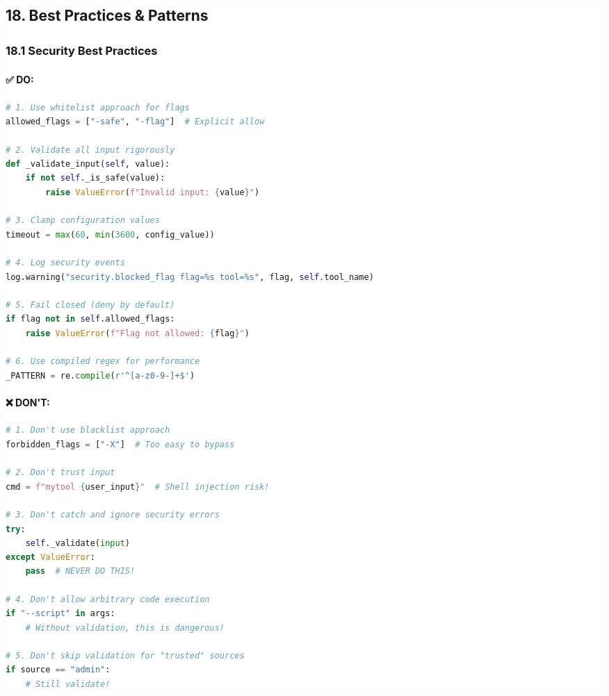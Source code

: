 
## 18. Best Practices & Patterns

### 18.1 Security Best Practices

#### ✅ DO:

```python
# 1. Use whitelist approach for flags
allowed_flags = ["-safe", "-flag"]  # Explicit allow

# 2. Validate all input rigorously
def _validate_input(self, value):
    if not self._is_safe(value):
        raise ValueError(f"Invalid input: {value}")

# 3. Clamp configuration values
timeout = max(60, min(3600, config_value))

# 4. Log security events
log.warning("security.blocked_flag flag=%s tool=%s", flag, self.tool_name)

# 5. Fail closed (deny by default)
if flag not in self.allowed_flags:
    raise ValueError(f"Flag not allowed: {flag}")

# 6. Use compiled regex for performance
_PATTERN = re.compile(r'^[a-z0-9-]+$')
```

#### ❌ DON'T:

```python
# 1. Don't use blacklist approach
forbidden_flags = ["-X"]  # Too easy to bypass

# 2. Don't trust input
cmd = f"mytool {user_input}"  # Shell injection risk!

# 3. Don't catch and ignore security errors
try:
    self._validate(input)
except ValueError:
    pass  # NEVER DO THIS!

# 4. Don't allow arbitrary code execution
if "--script" in args:
    # Without validation, this is dangerous!

# 5. Don't skip validation for "trusted" sources
if source == "admin":
    # Still validate!
```

